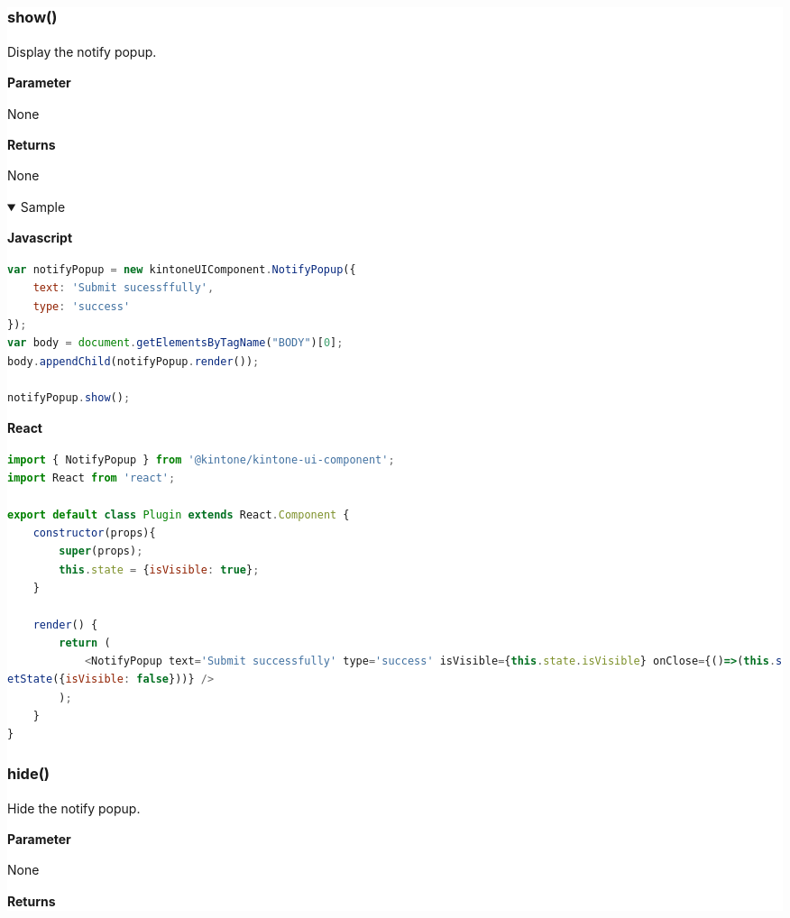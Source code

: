 ### show()
Display the notify popup.

**Parameter**

None

**Returns**

None

<details class="tab-container" open>
<Summary>Sample</Summary>

**Javascript**
```javascript
var notifyPopup = new kintoneUIComponent.NotifyPopup({
    text: 'Submit sucessffully',
    type: 'success'
});
var body = document.getElementsByTagName("BODY")[0];
body.appendChild(notifyPopup.render());

notifyPopup.show();
```
**React**
```javascript
import { NotifyPopup } from '@kintone/kintone-ui-component';
import React from 'react';
   
export default class Plugin extends React.Component {
    constructor(props){
        super(props);
        this.state = {isVisible: true};
    }
    
    render() {
        return (
            <NotifyPopup text='Submit successfully' type='success' isVisible={this.state.isVisible} onClose={()=>(this.setState({isVisible: false}))} />
        );
    }
}
```
</details>

### hide()
Hide the notify popup.

**Parameter**

None

**Returns**
